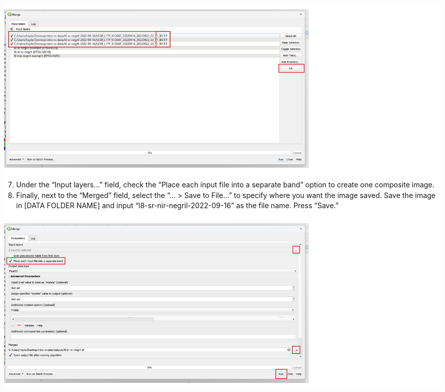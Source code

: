 <img align="center" src="../images/intro-rs-images/ex-2.3-ordered-nir-bands.png"  vspace="10" width="600">

7. Under the “Input layers…” field, check the “Place each input file into a separate band” option to create one composite image.
8. Finally, next to the “Merged” field, select the “... > Save to File…” to specify where you want the image saved. Save the image in [DATA FOLDER NAME] and input “l8-sr-nir-negril-2022-09-16” as the file name. Press “Save.”
<img align="center" src="../images/intro-rs-images/ex-2.3-merge-options-final.png"  vspace="10" width="600">
